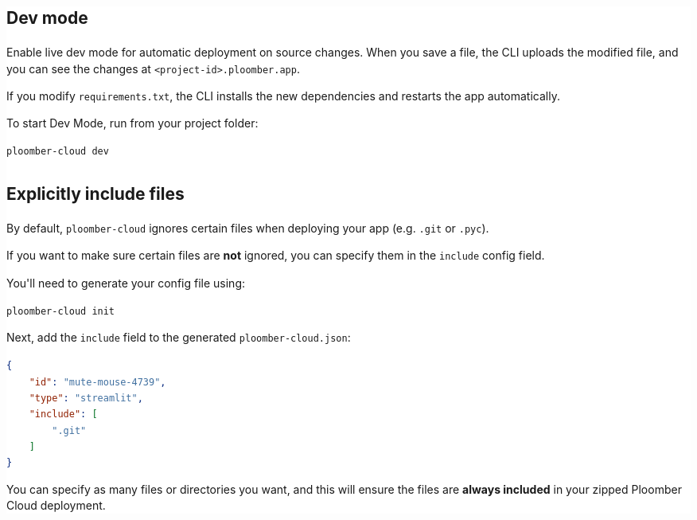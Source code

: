 
## Dev mode

```{versionadded} 0.4.2
```

Enable live dev mode for automatic deployment on source changes. When you save a file, the CLI uploads the modified file, and you can see the changes at `<project-id>.ploomber.app`.

If you modify `requirements.txt`, the CLI installs the new dependencies and restarts the app automatically.

To start Dev Mode, run from your project folder:

```sh
ploomber-cloud dev
```

## Explicitly include files

```{versionadded} 0.4.5
```

By default, `ploomber-cloud` ignores certain files when deploying your app (e.g. `.git` or `.pyc`).

If you want to make sure certain files are **not** ignored, you can specify them in the `include` config field.

You'll need to generate your config file using:

```sh
ploomber-cloud init
```

Next, add the `include` field to the generated `ploomber-cloud.json`:

```json
{
    "id": "mute-mouse-4739",
    "type": "streamlit",
    "include": [
        ".git"
    ]
}
```

You can specify as many files or directories you want, and this will ensure the files are **always included** in your zipped Ploomber Cloud deployment.


